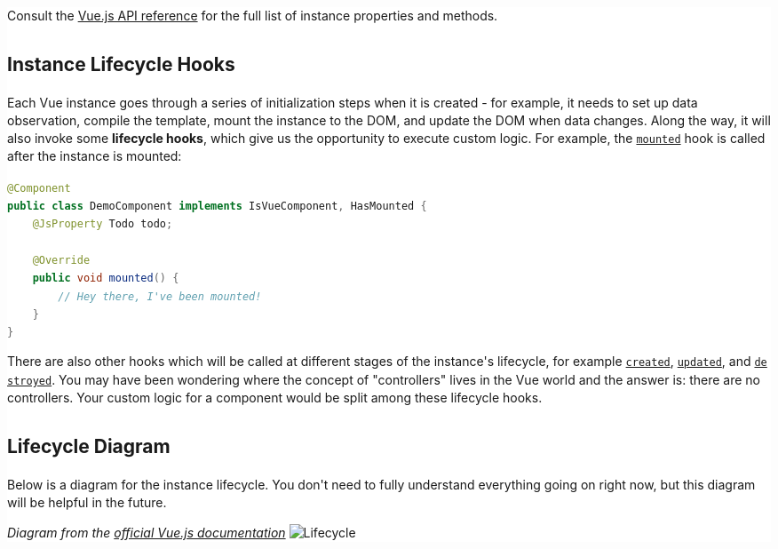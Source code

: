 Consult the [Vue.js API reference](https://vuejs.org/v2/api/) for the full list of instance properties and methods.

## Instance Lifecycle Hooks

Each Vue instance goes through a series of initialization steps when it is created - for example, it needs to set up data observation, compile the template, mount the instance to the DOM, and update the DOM when data changes.
Along the way, it will also invoke some **lifecycle hooks**, which give us the opportunity to execute custom logic.
For example, the [`mounted`](https://vuejs.org/v2/api/#mounted) hook is called after the instance is mounted:

```java
@Component
public class DemoComponent implements IsVueComponent, HasMounted {
    @JsProperty Todo todo;
    
    @Override
    public void mounted() {
        // Hey there, I've been mounted!
    }
}
```

There are also other hooks which will be called at different stages of the instance's lifecycle, for example [`created`](https://vuejs.org/v2/api/#created), [`updated`](https://vuejs.org/v2/api/#updated), and [`destroyed`](https://vuejs.org/v2/api/#destroyed).
You may have been wondering where the concept of "controllers" lives in the Vue world and the answer is: there are no controllers.
Your custom logic for a component would be split among these lifecycle hooks.

## Lifecycle Diagram

Below is a diagram for the instance lifecycle. You don't need to fully understand everything going on right now, but this diagram will be helpful in the future.

*Diagram from the [official Vue.js documentation](https://vuejs.org/v2/guide/instance.html)*
![Lifecycle](https://vuejs.org/images/lifecycle.png)